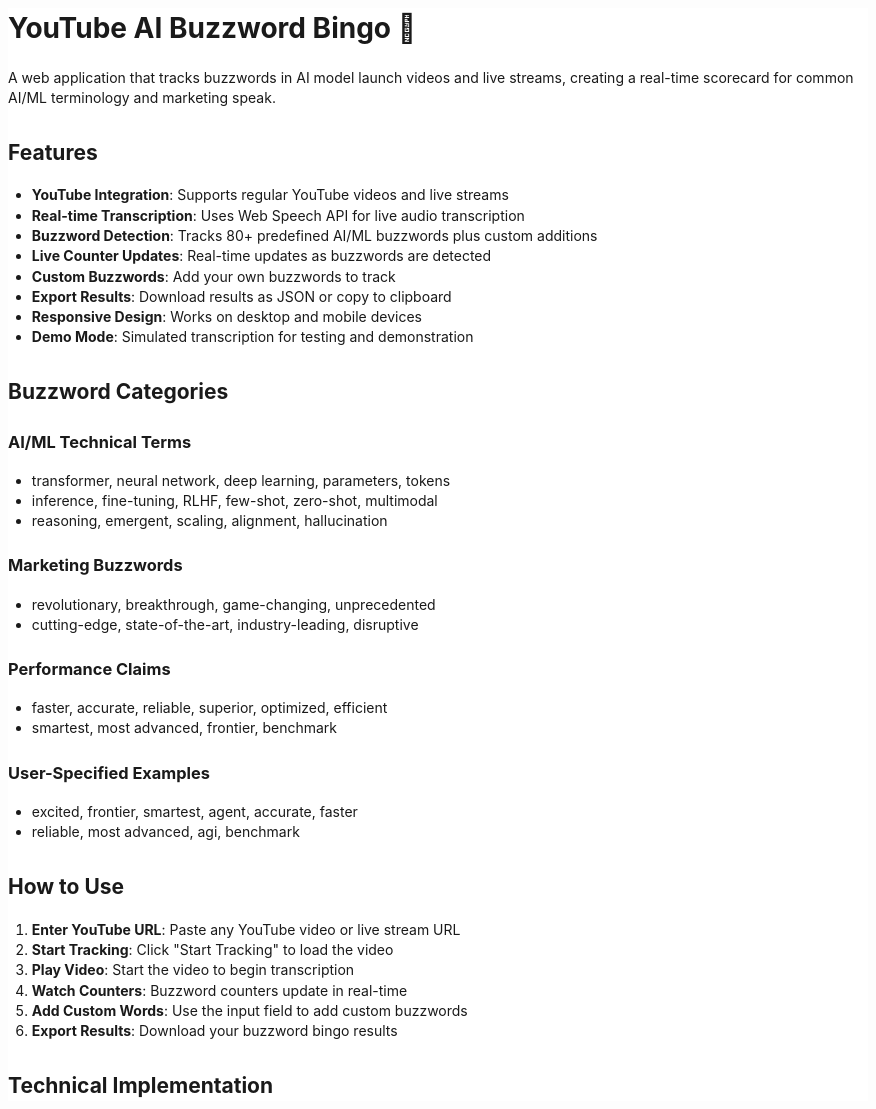 # YouTube AI Buzzword Bingo 🎯

A web application that tracks buzzwords in AI model launch videos and live streams, creating a real-time scorecard for common AI/ML terminology and marketing speak.

## Features

- **YouTube Integration**: Supports regular YouTube videos and live streams
- **Real-time Transcription**: Uses Web Speech API for live audio transcription
- **Buzzword Detection**: Tracks 80+ predefined AI/ML buzzwords plus custom additions
- **Live Counter Updates**: Real-time updates as buzzwords are detected
- **Custom Buzzwords**: Add your own buzzwords to track
- **Export Results**: Download results as JSON or copy to clipboard
- **Responsive Design**: Works on desktop and mobile devices
- **Demo Mode**: Simulated transcription for testing and demonstration

## Buzzword Categories

### AI/ML Technical Terms

- transformer, neural network, deep learning, parameters, tokens
- inference, fine-tuning, RLHF, few-shot, zero-shot, multimodal
- reasoning, emergent, scaling, alignment, hallucination

### Marketing Buzzwords

- revolutionary, breakthrough, game-changing, unprecedented
- cutting-edge, state-of-the-art, industry-leading, disruptive

### Performance Claims

- faster, accurate, reliable, superior, optimized, efficient
- smartest, most advanced, frontier, benchmark

### User-Specified Examples

- excited, frontier, smartest, agent, accurate, faster
- reliable, most advanced, agi, benchmark

## How to Use

1. **Enter YouTube URL**: Paste any YouTube video or live stream URL
2. **Start Tracking**: Click "Start Tracking" to load the video
3. **Play Video**: Start the video to begin transcription
4. **Watch Counters**: Buzzword counters update in real-time
5. **Add Custom Words**: Use the input field to add custom buzzwords
6. **Export Results**: Download your buzzword bingo results

## Technical Implementation
